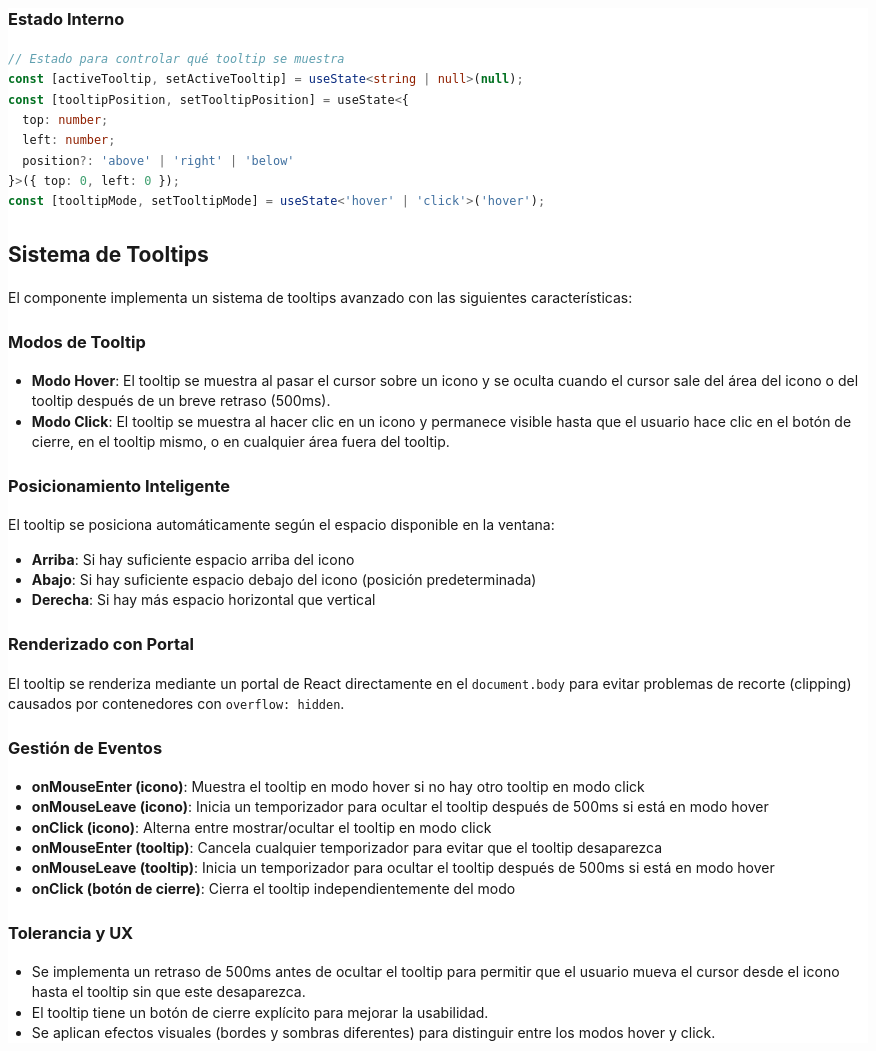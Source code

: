 ### Estado Interno

```typescript
// Estado para controlar qué tooltip se muestra
const [activeTooltip, setActiveTooltip] = useState<string | null>(null);
const [tooltipPosition, setTooltipPosition] = useState<{ 
  top: number; 
  left: number; 
  position?: 'above' | 'right' | 'below' 
}>({ top: 0, left: 0 });
const [tooltipMode, setTooltipMode] = useState<'hover' | 'click'>('hover');
```

## Sistema de Tooltips

El componente implementa un sistema de tooltips avanzado con las siguientes características:

### Modos de Tooltip

- **Modo Hover**: El tooltip se muestra al pasar el cursor sobre un icono y se oculta cuando el cursor sale del área del icono o del tooltip después de un breve retraso (500ms).
- **Modo Click**: El tooltip se muestra al hacer clic en un icono y permanece visible hasta que el usuario hace clic en el botón de cierre, en el tooltip mismo, o en cualquier área fuera del tooltip.

### Posicionamiento Inteligente

El tooltip se posiciona automáticamente según el espacio disponible en la ventana:
- **Arriba**: Si hay suficiente espacio arriba del icono
- **Abajo**: Si hay suficiente espacio debajo del icono (posición predeterminada)
- **Derecha**: Si hay más espacio horizontal que vertical

### Renderizado con Portal

El tooltip se renderiza mediante un portal de React directamente en el `document.body` para evitar problemas de recorte (clipping) causados por contenedores con `overflow: hidden`.

### Gestión de Eventos

- **onMouseEnter (icono)**: Muestra el tooltip en modo hover si no hay otro tooltip en modo click
- **onMouseLeave (icono)**: Inicia un temporizador para ocultar el tooltip después de 500ms si está en modo hover
- **onClick (icono)**: Alterna entre mostrar/ocultar el tooltip en modo click
- **onMouseEnter (tooltip)**: Cancela cualquier temporizador para evitar que el tooltip desaparezca
- **onMouseLeave (tooltip)**: Inicia un temporizador para ocultar el tooltip después de 500ms si está en modo hover
- **onClick (botón de cierre)**: Cierra el tooltip independientemente del modo

### Tolerancia y UX

- Se implementa un retraso de 500ms antes de ocultar el tooltip para permitir que el usuario mueva el cursor desde el icono hasta el tooltip sin que este desaparezca.
- El tooltip tiene un botón de cierre explícito para mejorar la usabilidad.
- Se aplican efectos visuales (bordes y sombras diferentes) para distinguir entre los modos hover y click.
